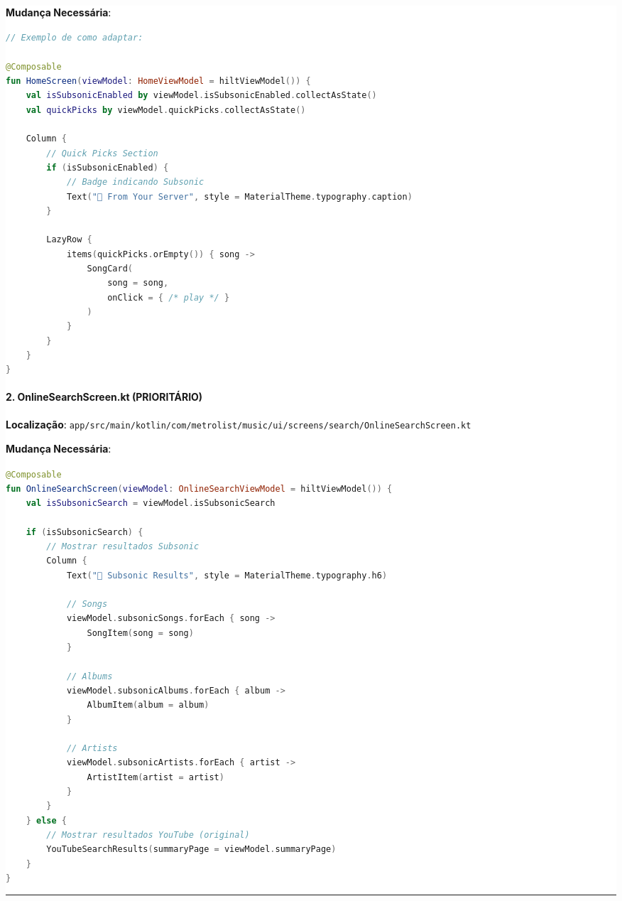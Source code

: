 **Mudança Necessária**:
```kotlin
// Exemplo de como adaptar:

@Composable
fun HomeScreen(viewModel: HomeViewModel = hiltViewModel()) {
    val isSubsonicEnabled by viewModel.isSubsonicEnabled.collectAsState()
    val quickPicks by viewModel.quickPicks.collectAsState()
    
    Column {
        // Quick Picks Section
        if (isSubsonicEnabled) {
            // Badge indicando Subsonic
            Text("🎵 From Your Server", style = MaterialTheme.typography.caption)
        }
        
        LazyRow {
            items(quickPicks.orEmpty()) { song ->
                SongCard(
                    song = song,
                    onClick = { /* play */ }
                )
            }
        }
    }
}
```

#### 2. OnlineSearchScreen.kt (PRIORITÁRIO)

**Localização**: `app/src/main/kotlin/com/metrolist/music/ui/screens/search/OnlineSearchScreen.kt`

**Mudança Necessária**:
```kotlin
@Composable
fun OnlineSearchScreen(viewModel: OnlineSearchViewModel = hiltViewModel()) {
    val isSubsonicSearch = viewModel.isSubsonicSearch
    
    if (isSubsonicSearch) {
        // Mostrar resultados Subsonic
        Column {
            Text("🎵 Subsonic Results", style = MaterialTheme.typography.h6)
            
            // Songs
            viewModel.subsonicSongs.forEach { song ->
                SongItem(song = song)
            }
            
            // Albums
            viewModel.subsonicAlbums.forEach { album ->
                AlbumItem(album = album)
            }
            
            // Artists
            viewModel.subsonicArtists.forEach { artist ->
                ArtistItem(artist = artist)
            }
        }
    } else {
        // Mostrar resultados YouTube (original)
        YouTubeSearchResults(summaryPage = viewModel.summaryPage)
    }
}
```

---